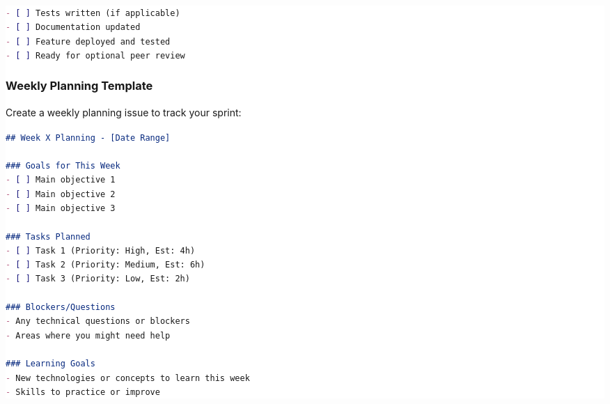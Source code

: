 ```markdown
- [ ] Tests written (if applicable)
- [ ] Documentation updated
- [ ] Feature deployed and tested
- [ ] Ready for optional peer review
```

### Weekly Planning Template
Create a weekly planning issue to track your sprint:

```markdown
## Week X Planning - [Date Range]

### Goals for This Week
- [ ] Main objective 1
- [ ] Main objective 2
- [ ] Main objective 3

### Tasks Planned
- [ ] Task 1 (Priority: High, Est: 4h)
- [ ] Task 2 (Priority: Medium, Est: 6h)
- [ ] Task 3 (Priority: Low, Est: 2h)

### Blockers/Questions
- Any technical questions or blockers
- Areas where you might need help

### Learning Goals
- New technologies or concepts to learn this week
- Skills to practice or improve
```


